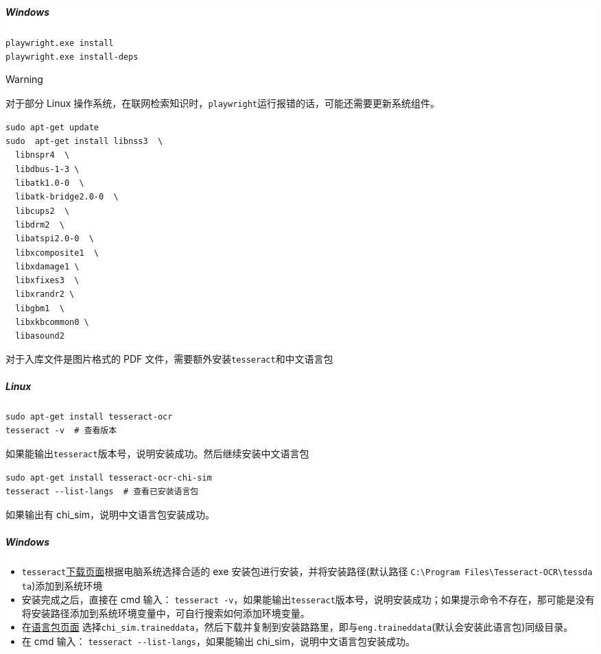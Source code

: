##### Windows

```shell
playwright.exe install
playwright.exe install-deps
```

> [!WARNING]
>
> 对于部分 Linux 操作系统，在联网检索知识时，`playwright`运行报错的话，可能还需要更新系统组件。
>
> ```shell
> sudo apt-get update
> sudo  apt-get install libnss3  \
>   libnspr4  \
>   libdbus-1-3 \
>   libatk1.0-0  \
>   libatk-bridge2.0-0  \
>   libcups2  \
>   libdrm2  \
>   libatspi2.0-0  \
>   libxcomposite1  \
>   libxdamage1 \
>   libxfixes3  \
>   libxrandr2 \
>   libgbm1  \
>   libxkbcommon0 \
>   libasound2
> ```

对于入库文件是图片格式的 PDF 文件，需要额外安装`tesseract`和中文语言包

##### Linux

```shell
sudo apt-get install tesseract-ocr
tesseract -v  # 查看版本
```

如果能输出`tesseract`版本号，说明安装成功。然后继续安装中文语言包

```shell
sudo apt-get install tesseract-ocr-chi-sim
tesseract --list-langs  # 查看已安装语言包
```

如果输出有 chi_sim，说明中文语言包安装成功。

##### Windows

- `tesseract`[下载页面](https://digi.bib.uni-mannheim.de/tesseract/)根据电脑系统选择合适的 exe 安装包进行安装，并将安装路径(默认路径 `C:\Program Files\Tesseract-OCR\tessdata`)添加到系统环境
- 安装完成之后，直接在 cmd 输入： `tesseract -v`，如果能输出`tesseract`版本号，说明安装成功；如果提示命令不存在，那可能是没有将安装路径添加到系统环境变量中，可自行搜索如何添加环境变量。
- 在[语言包页面](https://github.com/tesseract-ocr/tessdata) 选择`chi_sim.traineddata`，然后下载并复制到安装路路里，即与`eng.traineddata`(默认会安装此语言包)同级目录。
- 在 cmd 输入： `tesseract --list-langs`，如果能输出 chi_sim，说明中文语言包安装成功。

